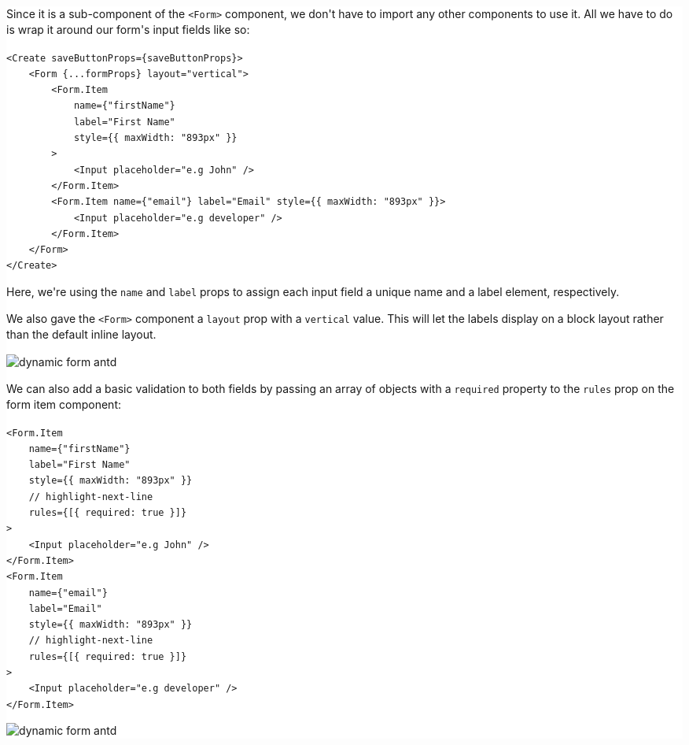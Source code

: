 Since it is a sub-component of the `<Form>` component, we don't have to import any other components to use it. All we have to do is wrap it around our form's input fields like so:

```tsx title="src/pages/UserCreate.tsx"
<Create saveButtonProps={saveButtonProps}>
    <Form {...formProps} layout="vertical">
        <Form.Item
            name={"firstName"}
            label="First Name"
            style={{ maxWidth: "893px" }}
        >
            <Input placeholder="e.g John" />
        </Form.Item>
        <Form.Item name={"email"} label="Email" style={{ maxWidth: "893px" }}>
            <Input placeholder="e.g developer" />
        </Form.Item>
    </Form>
</Create>
```

Here, we're using the `name` and `label` props to assign each input field a unique name and a label element, respectively.

We also gave the `<Form>` component a `layout` prop with a `vertical` value. This will let the labels display on a block layout rather than the default inline layout.

<img src="https://refine.ams3.cdn.digitaloceanspaces.com/blog/2022-11-17-antd-dynamic-form/dynamic-form-items.jpg"  alt="dynamic form antd" />

<br />

We can also add a basic validation to both fields by passing an array of objects with a `required` property to the `rules` prop on the form item component:

```tsx title="src/pages/UserCreate.tsx"
<Form.Item
    name={"firstName"}
    label="First Name"
    style={{ maxWidth: "893px" }}
    // highlight-next-line
    rules={[{ required: true }]}
>
    <Input placeholder="e.g John" />
</Form.Item>
<Form.Item
    name={"email"}
    label="Email"
    style={{ maxWidth: "893px" }}
    // highlight-next-line
    rules={[{ required: true }]}
>
    <Input placeholder="e.g developer" />
</Form.Item>
```

  <img src="https://refine.ams3.cdn.digitaloceanspaces.com/blog/2022-11-17-antd-dynamic-form/dynamic-form-items-2.jpg"  alt="dynamic form antd" />
